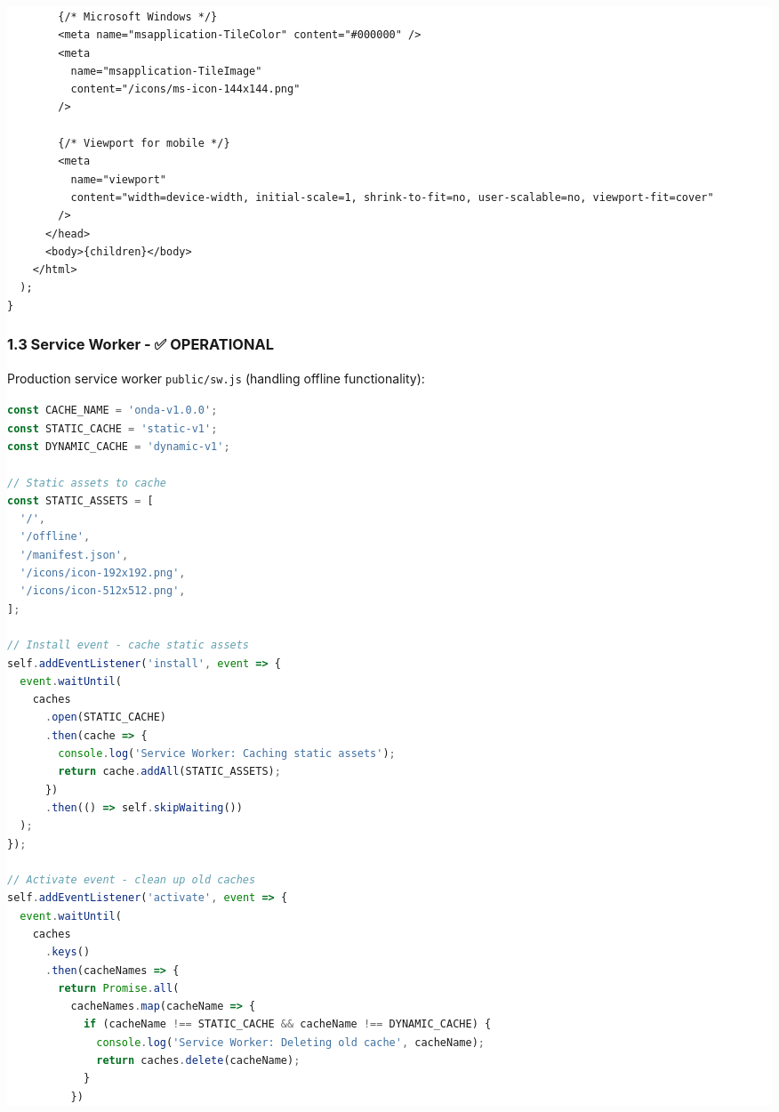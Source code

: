 ```tsx
        {/* Microsoft Windows */}
        <meta name="msapplication-TileColor" content="#000000" />
        <meta
          name="msapplication-TileImage"
          content="/icons/ms-icon-144x144.png"
        />

        {/* Viewport for mobile */}
        <meta
          name="viewport"
          content="width=device-width, initial-scale=1, shrink-to-fit=no, user-scalable=no, viewport-fit=cover"
        />
      </head>
      <body>{children}</body>
    </html>
  );
}
```

### 1.3 Service Worker - ✅ OPERATIONAL

Production service worker `public/sw.js` (handling offline functionality):

```javascript
const CACHE_NAME = 'onda-v1.0.0';
const STATIC_CACHE = 'static-v1';
const DYNAMIC_CACHE = 'dynamic-v1';

// Static assets to cache
const STATIC_ASSETS = [
  '/',
  '/offline',
  '/manifest.json',
  '/icons/icon-192x192.png',
  '/icons/icon-512x512.png',
];

// Install event - cache static assets
self.addEventListener('install', event => {
  event.waitUntil(
    caches
      .open(STATIC_CACHE)
      .then(cache => {
        console.log('Service Worker: Caching static assets');
        return cache.addAll(STATIC_ASSETS);
      })
      .then(() => self.skipWaiting())
  );
});

// Activate event - clean up old caches
self.addEventListener('activate', event => {
  event.waitUntil(
    caches
      .keys()
      .then(cacheNames => {
        return Promise.all(
          cacheNames.map(cacheName => {
            if (cacheName !== STATIC_CACHE && cacheName !== DYNAMIC_CACHE) {
              console.log('Service Worker: Deleting old cache', cacheName);
              return caches.delete(cacheName);
            }
          })
```